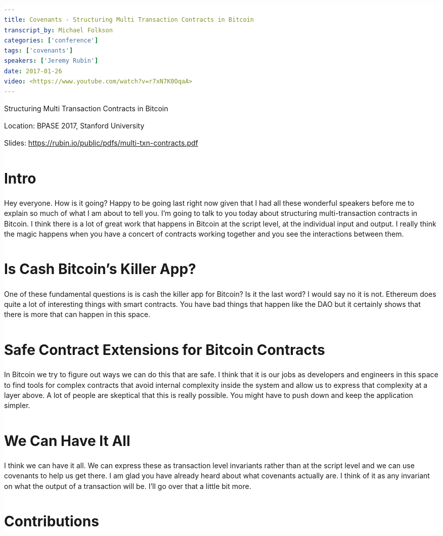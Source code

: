 ```yaml
---
title: Covenants - Structuring Multi Transaction Contracts in Bitcoin
transcript_by: Michael Folkson
categories: ['conference']
tags: ['covenants']
speakers: ['Jeremy Rubin']
date: 2017-01-26
video: <https://www.youtube.com/watch?v=r7xN7K0OqaA>
---
```


Structuring Multi Transaction Contracts in Bitcoin

Location: BPASE 2017, Stanford University 

Slides: https://rubin.io/public/pdfs/multi-txn-contracts.pdf

# Intro

Hey everyone. How is it going? Happy to be going last right now given that I had all these wonderful speakers before me to explain so much of what I am about to tell you. I’m going to talk to you today about structuring multi-transaction contracts in Bitcoin. I think there is a lot of great work that happens in Bitcoin at the script level, at the individual input and output. I really think the magic happens when you have a concert of contracts working together and you see the interactions between them.

# Is Cash Bitcoin’s Killer App?

One of these fundamental questions is is cash the killer app for Bitcoin? Is it the last word? I would say no it is not. Ethereum does quite a lot of interesting things with smart contracts. You have bad things 	that happen like the DAO but it certainly shows that there is more that can happen in this space.

# Safe Contract Extensions for Bitcoin Contracts

In Bitcoin we try to figure out ways we can do this that are safe. I think that it is our jobs as developers and engineers in this space to find tools for complex contracts that avoid internal complexity inside the system and allow us to express that complexity at a layer above. A lot of people are skeptical that this is really possible. You might have to push down and keep the application simpler.

# We Can Have It All

I think we can have it all. We can express these as transaction level invariants rather than at the script level and we can use covenants to help us get there. I am glad you have already heard about what covenants actually are. I think of it as any invariant on what the output of a transaction will be. I’ll go over that a little bit more. 

# Contributions
